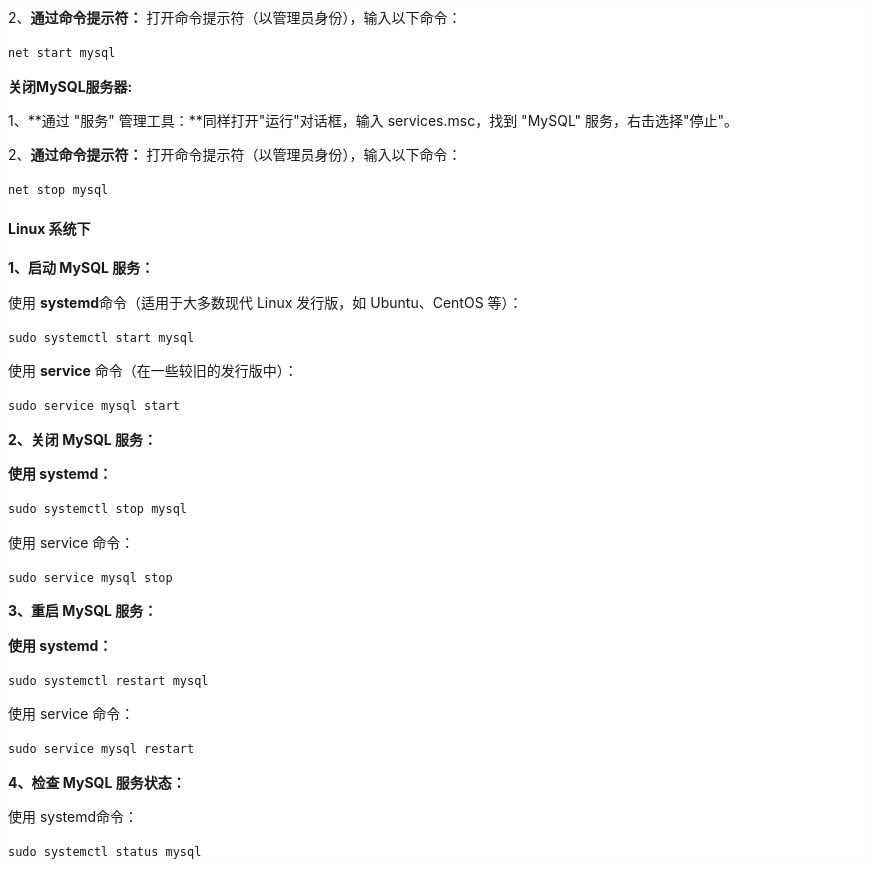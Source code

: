 2、**通过命令提示符：** 打开命令提示符（以管理员身份），输入以下命令：

```
net start mysql
```

**关闭MySQL服务器:**

1、**通过 "服务" 管理工具：**同样打开"运行"对话框，输入 services.msc，找到 "MySQL" 服务，右击选择"停止"。

2、**通过命令提示符：** 打开命令提示符（以管理员身份），输入以下命令：

```
net stop mysql
```

#### Linux 系统下

**1、启动 MySQL 服务：**

使用 **systemd**命令（适用于大多数现代 Linux 发行版，如 Ubuntu、CentOS 等）：

```
sudo systemctl start mysql
```

使用 **service** 命令（在一些较旧的发行版中）：

```
sudo service mysql start
```

**2、关闭 MySQL 服务：**

**使用 systemd：**

```
sudo systemctl stop mysql
```

使用 service 命令：

```
sudo service mysql stop
```

**3、重启 MySQL 服务：**

**使用 systemd：**

```
sudo systemctl restart mysql
```

使用 service 命令：

```
sudo service mysql restart
```

**4、检查 MySQL 服务状态：**

使用 systemd命令：

```
sudo systemctl status mysql
```
